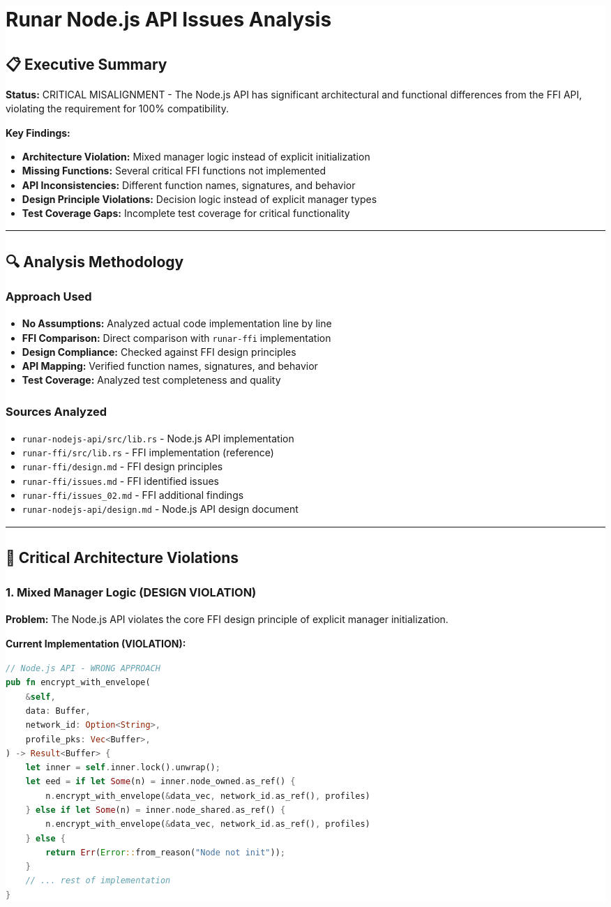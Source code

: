 # Runar Node.js API Issues Analysis

## 📋 Executive Summary

**Status:** CRITICAL MISALIGNMENT - The Node.js API has significant architectural and functional differences from the FFI API, violating the requirement for 100% compatibility.

**Key Findings:**
- **Architecture Violation:** Mixed manager logic instead of explicit initialization
- **Missing Functions:** Several critical FFI functions not implemented
- **API Inconsistencies:** Different function names, signatures, and behavior
- **Design Principle Violations:** Decision logic instead of explicit manager types
- **Test Coverage Gaps:** Incomplete test coverage for critical functionality

---

## 🔍 Analysis Methodology

### Approach Used
- **No Assumptions:** Analyzed actual code implementation line by line
- **FFI Comparison:** Direct comparison with `runar-ffi` implementation
- **Design Compliance:** Checked against FFI design principles
- **API Mapping:** Verified function names, signatures, and behavior
- **Test Coverage:** Analyzed test completeness and quality

### Sources Analyzed
- `runar-nodejs-api/src/lib.rs` - Node.js API implementation
- `runar-ffi/src/lib.rs` - FFI implementation (reference)
- `runar-ffi/design.md` - FFI design principles
- `runar-ffi/issues.md` - FFI identified issues
- `runar-ffi/issues_02.md` - FFI additional findings
- `runar-nodejs-api/design.md` - Node.js API design document

---

## 🚨 Critical Architecture Violations

### 1. **Mixed Manager Logic (DESIGN VIOLATION)**

**Problem:** The Node.js API violates the core FFI design principle of explicit manager initialization.

**Current Implementation (VIOLATION):**
```rust
// Node.js API - WRONG APPROACH
pub fn encrypt_with_envelope(
    &self,
    data: Buffer,
    network_id: Option<String>,
    profile_pks: Vec<Buffer>,
) -> Result<Buffer> {
    let inner = self.inner.lock().unwrap();
    let eed = if let Some(n) = inner.node_owned.as_ref() {
        n.encrypt_with_envelope(&data_vec, network_id.as_ref(), profiles)
    } else if let Some(n) = inner.node_shared.as_ref() {
        n.encrypt_with_envelope(&data_vec, network_id.as_ref(), profiles)
    } else {
        return Err(Error::from_reason("Node not init"));
    }
    // ... rest of implementation
}
```